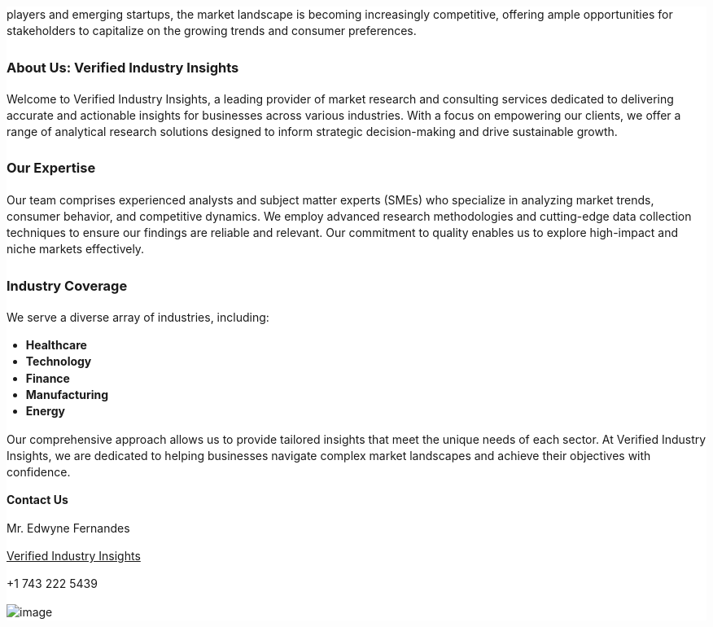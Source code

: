players and emerging startups, the market landscape is becoming increasingly competitive, offering ample opportunities for stakeholders to capitalize on the growing trends and consumer preferences.</p><h3>About Us: Verified Industry Insights</h3><p>Welcome to Verified Industry Insights, a leading provider of market research and consulting services dedicated to delivering accurate and actionable insights for businesses across various industries. With a focus on empowering our clients, we offer a range of analytical research solutions designed to inform strategic decision-making and drive sustainable growth.</p><h3>Our Expertise</h3><p>Our team comprises experienced analysts and subject matter experts (SMEs) who specialize in analyzing market trends, consumer behavior, and competitive dynamics. We employ advanced research methodologies and cutting-edge data collection techniques to ensure our findings are reliable and relevant. Our commitment to quality enables us to explore high-impact and niche markets effectively.</p><h3>Industry Coverage</h3><p>We serve a diverse array of industries, including:</p><ul><li><strong>Healthcare</strong></li><li><strong>Technology</strong></li><li><strong>Finance</strong></li><li><strong>Manufacturing</strong></li><li><strong>Energy</strong></li></ul><p>Our comprehensive approach allows us to provide tailored insights that meet the unique needs of each sector. At Verified Industry Insights, we are dedicated to helping businesses navigate complex market landscapes and achieve their objectives with confidence.</p><p><strong>Contact Us</strong></p><p>Mr. Edwyne Fernandes</p><p><a href="https://www.verifiedindustryinsights.com/">Verified Industry Insights</a></p><p>+1 743 222 5439</p>
![image](https://github.com/user-attachments/assets/6aa90055-45a5-45ff-a82c-efdbfe8a968d)
